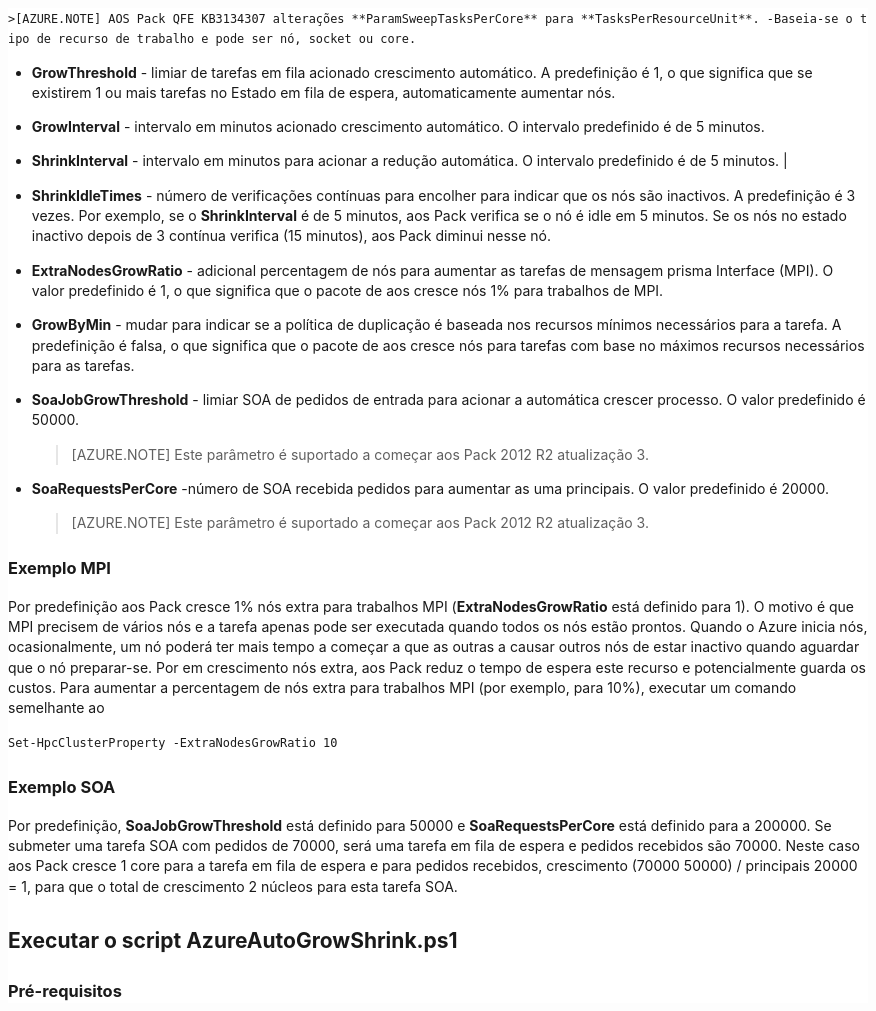     >[AZURE.NOTE] AOS Pack QFE KB3134307 alterações **ParamSweepTasksPerCore** para **TasksPerResourceUnit**. -Baseia-se o tipo de recurso de trabalho e pode ser nó, socket ou core.
    
* **GrowThreshold** - limiar de tarefas em fila acionado crescimento automático. A predefinição é 1, o que significa que se existirem 1 ou mais tarefas no Estado em fila de espera, automaticamente aumentar nós.
* **GrowInterval** - intervalo em minutos acionado crescimento automático. O intervalo predefinido é de 5 minutos.
* **ShrinkInterval** - intervalo em minutos para acionar a redução automática. O intervalo predefinido é de 5 minutos. |
* **ShrinkIdleTimes** - número de verificações contínuas para encolher para indicar que os nós são inactivos. A predefinição é 3 vezes. Por exemplo, se o **ShrinkInterval** é de 5 minutos, aos Pack verifica se o nó é idle em 5 minutos. Se os nós no estado inactivo depois de 3 contínua verifica (15 minutos), aos Pack diminui nesse nó.
* **ExtraNodesGrowRatio** - adicional percentagem de nós para aumentar as tarefas de mensagem prisma Interface (MPI). O valor predefinido é 1, o que significa que o pacote de aos cresce nós 1% para trabalhos de MPI. 
* **GrowByMin** - mudar para indicar se a política de duplicação é baseada nos recursos mínimos necessários para a tarefa. A predefinição é falsa, o que significa que o pacote de aos cresce nós para tarefas com base no máximos recursos necessários para as tarefas.
* **SoaJobGrowThreshold** - limiar SOA de pedidos de entrada para acionar a automática crescer processo. O valor predefinido é 50000.  
    
    >[AZURE.NOTE] Este parâmetro é suportado a começar aos Pack 2012 R2 atualização 3.
    
* **SoaRequestsPerCore** -número de SOA recebida pedidos para aumentar as uma principais. O valor predefinido é 20000.  

    >[AZURE.NOTE] Este parâmetro é suportado a começar aos Pack 2012 R2 atualização 3.

### <a name="mpi-example"></a>Exemplo MPI

Por predefinição aos Pack cresce 1% nós extra para trabalhos MPI (**ExtraNodesGrowRatio** está definido para 1). O motivo é que MPI precisem de vários nós e a tarefa apenas pode ser executada quando todos os nós estão prontos. Quando o Azure inicia nós, ocasionalmente, um nó poderá ter mais tempo a começar a que as outras a causar outros nós de estar inactivo quando aguardar que o nó preparar-se. Por em crescimento nós extra, aos Pack reduz o tempo de espera este recurso e potencialmente guarda os custos. Para aumentar a percentagem de nós extra para trabalhos MPI (por exemplo, para 10%), executar um comando semelhante ao

    Set-HpcClusterProperty -ExtraNodesGrowRatio 10

### <a name="soa-example"></a>Exemplo SOA

Por predefinição, **SoaJobGrowThreshold** está definido para 50000 e **SoaRequestsPerCore** está definido para a 200000. Se submeter uma tarefa SOA com pedidos de 70000, será uma tarefa em fila de espera e pedidos recebidos são 70000. Neste caso aos Pack cresce 1 core para a tarefa em fila de espera e para pedidos recebidos, crescimento (70000 50000) / principais 20000 = 1, para que o total de crescimento 2 núcleos para esta tarefa SOA.

## <a name="run-the-azureautogrowshrinkps1-script"></a>Executar o script AzureAutoGrowShrink.ps1

### <a name="prerequisites"></a>Pré-requisitos
